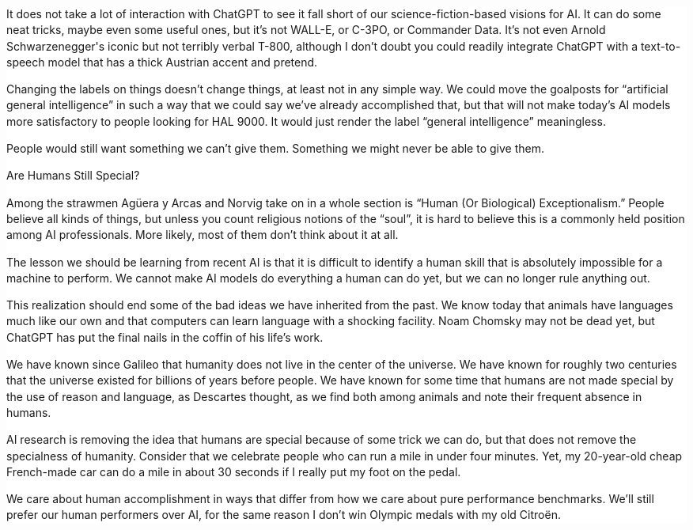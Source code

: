 
It does not take a lot of interaction with ChatGPT to see it fall short of our science-fiction-based visions for AI. It can do some neat tricks, maybe even some useful ones, but it’s not WALL-E, or C-3PO, or Commander Data. It’s not even Arnold Schwarzenegger's iconic but not terribly verbal T-800, although I don’t doubt you could readily integrate ChatGPT with a text-to-speech model that has a thick Austrian accent and pretend.



Changing the labels on things doesn’t change things, at least not in any simple way. We could move the goalposts for “artificial general intelligence” in such a way that we could say we’ve already accomplished that, but that will not make today’s AI models more satisfactory to people looking for HAL 9000. It would just render the label “general intelligence” meaningless.



People would still want something we can’t give them. Something we might never be able to give them.



Are Humans Still Special?



Among the strawmen Agüera y Arcas and Norvig take on in a whole section is “Human (Or Biological) Exceptionalism.” People believe all kinds of things, but unless you count religious notions of the “soul”, it is hard to believe this is a commonly held position among AI professionals. More likely, most of them don’t think about it at all.



The lesson we should be learning from recent AI is that it is difficult to identify a human skill that is absolutely impossible for a machine to perform. We cannot make AI models do everything a human can do yet, but we can no longer rule anything out.



This realization should end some of the bad ideas we have inherited from the past. We know today that animals have languages much like our own and that computers can learn language with a shocking facility. Noam Chomsky may not be dead yet, but ChatGPT has put the final nails in the coffin of his life’s work.



We have known since Galileo that humanity does not live in the center of the universe. We have known for roughly two centuries that the universe existed for billions of years before people. We have known for some time that humans are not made special by the use of reason and language, as Descartes thought, as we find both among animals and note their frequent absence in humans.



AI research is removing the idea that humans are special because of some trick we can do, but that does not remove the specialness of humanity. Consider that we celebrate people who can run a mile in under four minutes. Yet, my 20-year-old cheap French-made car can do a mile in about 30 seconds if I really put my foot on the pedal.



We care about human accomplishment in ways that differ from how we care about pure performance benchmarks. We’ll still prefer our human performers over AI, for the same reason I don’t win Olympic medals with my old Citroën.


